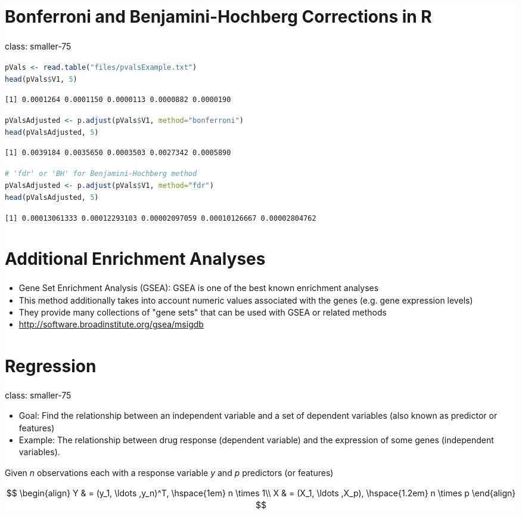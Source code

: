Bonferroni and Benjamini-Hochberg Corrections in R 
===
class: smaller-75




```r
pVals <- read.table("files/pvalsExample.txt")
head(pVals$V1, 5)
```

```
[1] 0.0001264 0.0001150 0.0000113 0.0000882 0.0000190
```

```r
pValsAdjusted <- p.adjust(pVals$V1, method="bonferroni")
head(pValsAdjusted, 5)
```

```
[1] 0.0039184 0.0035650 0.0003503 0.0027342 0.0005890
```

```r
# 'fdr' or 'BH' for Benjamini-Hochberg method
pValsAdjusted <- p.adjust(pVals$V1, method="fdr")
head(pValsAdjusted, 5)
```

```
[1] 0.00013061333 0.00012293103 0.00002097059 0.00010126667 0.00002804762
```



Additional Enrichment Analyses
===
* Gene Set Enrichment Analysis (GSEA): GSEA is one of the best known enrichment analyses
 * This method additionally takes into account numeric values associated with the genes (e.g. gene expression levels)
 * They provide many collections of "gene sets" that can be used with GSEA or related methods
 * http://software.broadinstitute.org/gsea/msigdb

Regression
===
class: smaller-75

* Goal: Find the relationship between an independent variable and a set of dependent variables (also known as predictor or features)
 * Example: The relationship between drug response (dependent variable) and the expression of some genes (independent variables).

Given $n$ observations each with a response variable $y$ and $p$ predictors (or features)

$$
\begin{align}
Y & = (y_1, \ldots ,y_n)^T, \hspace{1em} n \times 1\\
X & = (X_1, \ldots ,X_p), \hspace{1.2em} n \times p
\end{align}
$$
